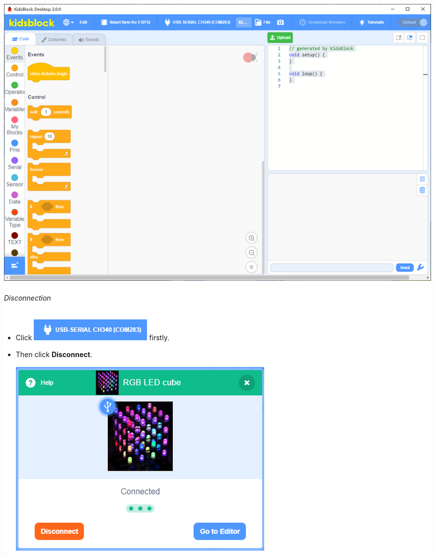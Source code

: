   ![img](./scratch_img/an31.png)



###### Disconnection

- Click ![img](./scratch_img/an32.png) firstly.

- Then click **Disconnect**. 

  ![img](./scratch_img/an30.png)
  